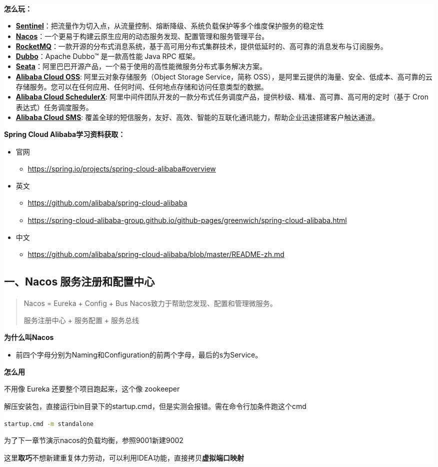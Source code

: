 

**怎么玩：**

* **[Sentinel](https://github.com/alibaba/Sentinel)**：把流量作为切入点，从流量控制、熔断降级、系统负载保护等多个维度保护服务的稳定性
* **[Nacos](https://github.com/alibaba/Nacos)**：一个更易于构建云原生应用的动态服务发现、配置管理和服务管理平台。
* **[RocketMQ](https://rocketmq.apache.org/)**：一款开源的分布式消息系统，基于高可用分布式集群技术，提供低延时的、高可靠的消息发布与订阅服务。
* **[Dubbo](https://github.com/apache/dubbo)**：Apache Dubbo™ 是一款高性能 Java RPC 框架。
* **[Seata](https://github.com/seata/seata)**：阿里巴巴开源产品，一个易于使用的高性能微服务分布式事务解决方案。
* **[Alibaba Cloud OSS](https://www.aliyun.com/product/oss)**: 阿里云对象存储服务（Object Storage Service，简称 OSS），是阿里云提供的海量、安全、低成本、高可靠的云存储服务。您可以在任何应用、任何时间、任何地点存储和访问任意类型的数据。
* **[Alibaba Cloud SchedulerX](https://help.aliyun.com/document_detail/43136.html)**: 阿里中间件团队开发的一款分布式任务调度产品，提供秒级、精准、高可靠、高可用的定时（基于 Cron 表达式）任务调度服务。
* **[Alibaba Cloud SMS](https://www.aliyun.com/product/sms)**: 覆盖全球的短信服务，友好、高效、智能的互联化通讯能力，帮助企业迅速搭建客户触达通道。



**Spring Cloud Alibaba学习资料获取：**

* 官网

  * https://spring.io/projects/spring-cloud-alibaba#overview

* 英文

  * https://github.com/alibaba/spring-cloud-alibaba

  * https://spring-cloud-alibaba-group.github.io/github-pages/greenwich/spring-cloud-alibaba.html

* 中文
  * https://github.com/alibaba/spring-cloud-alibaba/blob/master/README-zh.md



## 一、Nacos 服务注册和配置中心

> Nacos = Eureka + Config + Bus    Nacos致力于帮助您发现、配置和管理微服务。
>
> 服务注册中心 + 服务配置 + 服务总线



**为什么叫Nacos**

- 前四个字母分别为Naming和Configuration的前两个字母，最后的s为Service。



**怎么用**

不用像 Eureka 还要整个项目跑起来，这个像 zookeeper

解压安装包，直接运行bin目录下的startup.cmd，但是实测会报错。需在命令行加条件跑这个cmd

```bash
startup.cmd -m standalone
```

 

为了下一章节演示nacos的负载均衡，参照9001新建9002

这里**取巧**不想新建重复体力劳动，可以利用IDEA功能，直接拷贝**虚拟端口映射**
